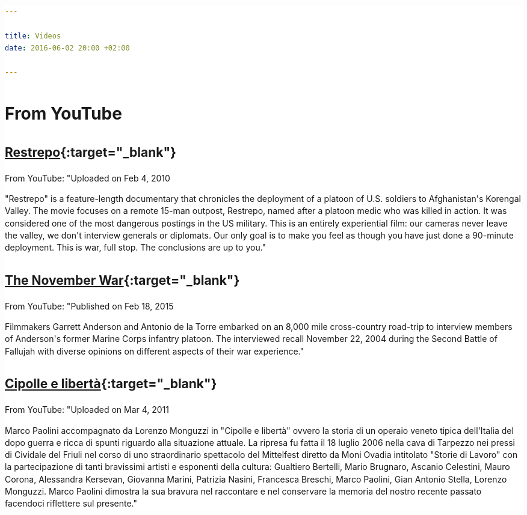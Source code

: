 ```yaml
---

title: Videos
date: 2016-06-02 20:00 +02:00

---
```


# From YouTube

## [Restrepo](https://youtu.be/-DjqR6OucBc){:target="_blank"}

From YouTube:
"Uploaded on Feb 4, 2010

"Restrepo" is a feature-length documentary that chronicles the deployment of a platoon of U.S. soldiers to Afghanistan's Korengal Valley. The movie focuses on a remote 15-man outpost, Restrepo, named after a platoon medic who was killed in action. It was considered one of the most dangerous postings in the US military. This is an entirely experiential film: our cameras never leave the valley, we don't interview generals or diplomats. Our only goal is to make you feel as though you have just done a 90-minute deployment. This is war, full stop. The conclusions are up to you."

<iframe width="560" height="315" src="https://www.youtube.com/embed/-DjqR6OucBc" frameborder="0" allowfullscreen></iframe>

## [The November War](http://www.youtube.com/watch?v=QdwqUvjX8u0){:target="_blank"}

From YouTube:
"Published on Feb 18, 2015

Filmmakers Garrett Anderson and Antonio de la Torre embarked on an 8,000 mile cross-country road-trip to interview members of Anderson's former Marine Corps infantry platoon. The interviewed recall November 22, 2004 during the Second Battle of Fallujah with diverse opinions on different aspects of their war experience."

<iframe width="560" height="315" src="https://www.youtube.com/embed/QdwqUvjX8u0" frameborder="0" allowfullscreen></iframe>

## [Cipolle e libertà](https://youtu.be/84ZO5KDzSCQ){:target="_blank"}

From YouTube:
"Uploaded on Mar 4, 2011

Marco Paolini accompagnato da Lorenzo Monguzzi in "Cipolle e libertà" ovvero la storia di un operaio veneto tipica dell'Italia del dopo guerra e ricca di spunti riguardo alla situazione attuale. La ripresa fu fatta il 18 luglio 2006 nella cava di Tarpezzo nei pressi di Cividale del Friuli nel corso di uno straordinario spettacolo del Mittelfest diretto da Moni Ovadia intitolato "Storie di Lavoro" con la partecipazione di tanti bravissimi artisti e esponenti della cultura: Gualtiero Bertelli, Mario Brugnaro, Ascanio Celestini, Mauro Corona, Alessandra Kersevan, Giovanna Marini, Patrizia Nasini, Francesca Breschi, Marco Paolini, Gian Antonio Stella, Lorenzo Monguzzi. Marco Paolini dimostra la sua bravura nel raccontare e nel conservare la memoria del nostro recente passato facendoci riflettere sul presente."
